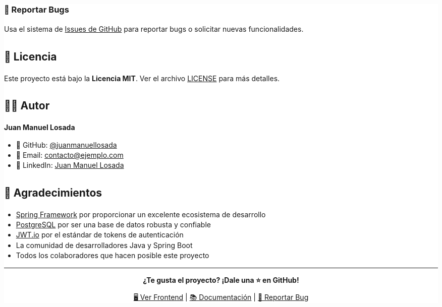 ### 🐛 Reportar Bugs
Usa el sistema de [Issues de GitHub](https://github.com/juanmanuellosada/cashe-backend/issues) para reportar bugs o solicitar nuevas funcionalidades.

## 📄 Licencia

Este proyecto está bajo la **Licencia MIT**. Ver el archivo [LICENSE](LICENSE) para más detalles.

## 👨‍💻 Autor

**Juan Manuel Losada**
- 🐙 GitHub: [@juanmanuellosada](https://github.com/juanmanuellosada)
- 📧 Email: [contacto@ejemplo.com](mailto:contacto@ejemplo.com)
- 💼 LinkedIn: [Juan Manuel Losada](https://linkedin.com/in/juanmanuellosada)

## 🙏 Agradecimientos

- [Spring Framework](https://spring.io/) por proporcionar un excelente ecosistema de desarrollo
- [PostgreSQL](https://www.postgresql.org/) por ser una base de datos robusta y confiable
- [JWT.io](https://jwt.io/) por el estándar de tokens de autenticación
- La comunidad de desarrolladores Java y Spring Boot
- Todos los colaboradores que hacen posible este proyecto

---

<div align="center">
  
**¿Te gusta el proyecto? ¡Dale una ⭐ en GitHub!**

[🖥️ Ver Frontend](https://github.com/juanmanuellosada/cashe-frontend) | [📚 Documentación](docs/) | [🐛 Reportar Bug](https://github.com/juanmanuellosada/cashe-backend/issues)

</div>
